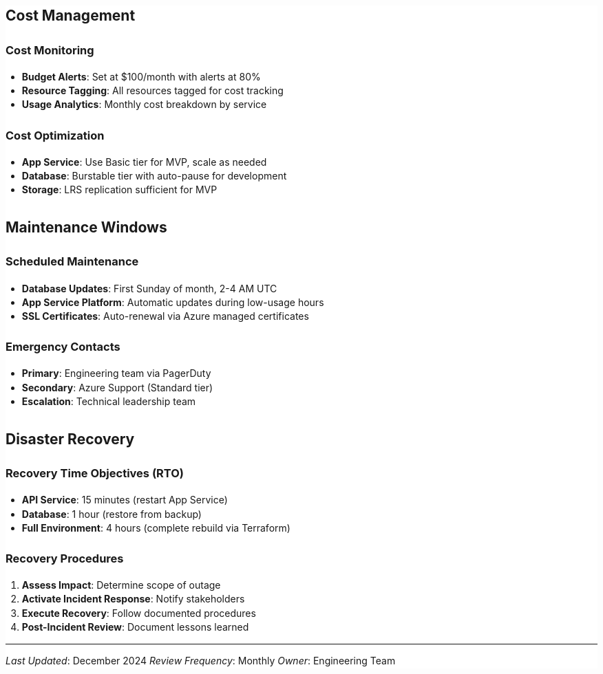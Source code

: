 ## Cost Management

### Cost Monitoring
- **Budget Alerts**: Set at $100/month with alerts at 80%
- **Resource Tagging**: All resources tagged for cost tracking
- **Usage Analytics**: Monthly cost breakdown by service

### Cost Optimization
- **App Service**: Use Basic tier for MVP, scale as needed
- **Database**: Burstable tier with auto-pause for development
- **Storage**: LRS replication sufficient for MVP

## Maintenance Windows

### Scheduled Maintenance
- **Database Updates**: First Sunday of month, 2-4 AM UTC
- **App Service Platform**: Automatic updates during low-usage hours
- **SSL Certificates**: Auto-renewal via Azure managed certificates

### Emergency Contacts
- **Primary**: Engineering team via PagerDuty
- **Secondary**: Azure Support (Standard tier)
- **Escalation**: Technical leadership team

## Disaster Recovery

### Recovery Time Objectives (RTO)
- **API Service**: 15 minutes (restart App Service)
- **Database**: 1 hour (restore from backup)
- **Full Environment**: 4 hours (complete rebuild via Terraform)

### Recovery Procedures
1. **Assess Impact**: Determine scope of outage
2. **Activate Incident Response**: Notify stakeholders
3. **Execute Recovery**: Follow documented procedures
4. **Post-Incident Review**: Document lessons learned

---

*Last Updated*: December 2024
*Review Frequency*: Monthly
*Owner*: Engineering Team 